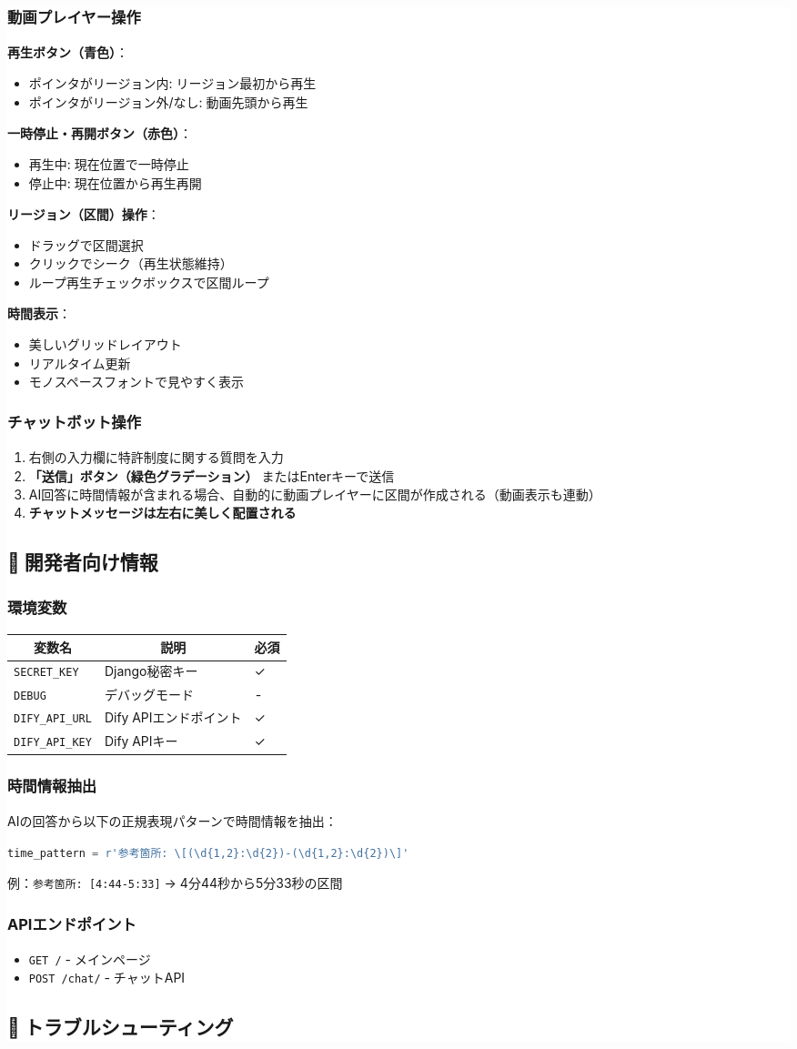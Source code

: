 ### 動画プレイヤー操作

**再生ボタン（青色）**：
- ポインタがリージョン内: リージョン最初から再生
- ポインタがリージョン外/なし: 動画先頭から再生

**一時停止・再開ボタン（赤色）**：
- 再生中: 現在位置で一時停止
- 停止中: 現在位置から再生再開

**リージョン（区間）操作**：
- ドラッグで区間選択
- クリックでシーク（再生状態維持）
- ループ再生チェックボックスで区間ループ

**時間表示**：
- 美しいグリッドレイアウト
- リアルタイム更新
- モノスペースフォントで見やすく表示

### チャットボット操作
1. 右側の入力欄に特許制度に関する質問を入力
2. **「送信」ボタン（緑色グラデーション）** またはEnterキーで送信
3. AI回答に時間情報が含まれる場合、自動的に動画プレイヤーに区間が作成される（動画表示も連動）
4. **チャットメッセージは左右に美しく配置される**

## 🔧 開発者向け情報

### 環境変数
| 変数名 | 説明 | 必須 |
|--------|------|------|
| `SECRET_KEY` | Django秘密キー | ✓ |
| `DEBUG` | デバッグモード | - |
| `DIFY_API_URL` | Dify APIエンドポイント | ✓ |
| `DIFY_API_KEY` | Dify APIキー | ✓ |

### 時間情報抽出
AIの回答から以下の正規表現パターンで時間情報を抽出：
```python
time_pattern = r'参考箇所: \[(\d{1,2}:\d{2})-(\d{1,2}:\d{2})\]'
```

例：`参考箇所: [4:44-5:33]` → 4分44秒から5分33秒の区間

### APIエンドポイント
- `GET /` - メインページ
- `POST /chat/` - チャットAPI

## 🐛 トラブルシューティング

